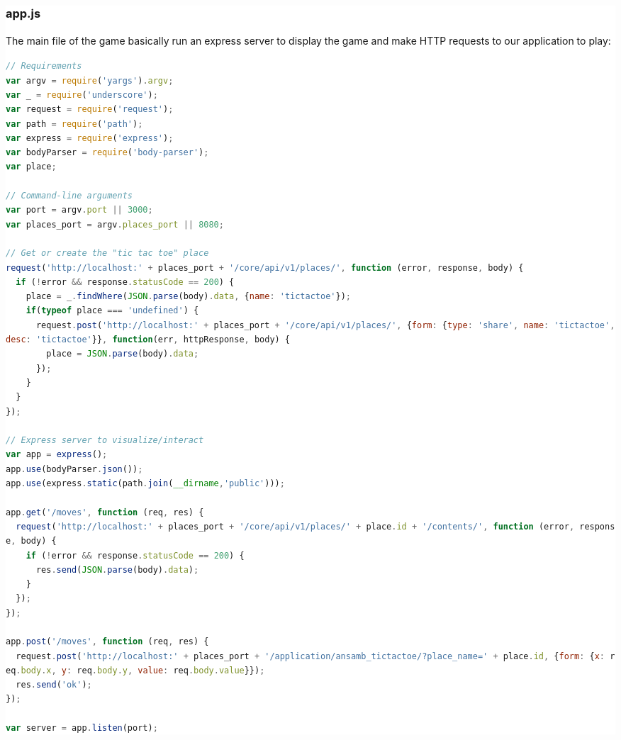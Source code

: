 ### app.js

The main file of the game basically run an express server to display the game and make HTTP requests to our application to play:

```javascript
// Requirements
var argv = require('yargs').argv;
var _ = require('underscore');
var request = require('request');
var path = require('path');
var express = require('express');
var bodyParser = require('body-parser');
var place;

// Command-line arguments
var port = argv.port || 3000;
var places_port = argv.places_port || 8080;

// Get or create the "tic tac toe" place
request('http://localhost:' + places_port + '/core/api/v1/places/', function (error, response, body) {
  if (!error && response.statusCode == 200) {
    place = _.findWhere(JSON.parse(body).data, {name: 'tictactoe'});
    if(typeof place === 'undefined') {
      request.post('http://localhost:' + places_port + '/core/api/v1/places/', {form: {type: 'share', name: 'tictactoe', desc: 'tictactoe'}}, function(err, httpResponse, body) {
        place = JSON.parse(body).data;
      });
    }
  }
});

// Express server to visualize/interact
var app = express();
app.use(bodyParser.json());
app.use(express.static(path.join(__dirname,'public')));

app.get('/moves', function (req, res) {
  request('http://localhost:' + places_port + '/core/api/v1/places/' + place.id + '/contents/', function (error, response, body) {
    if (!error && response.statusCode == 200) {
      res.send(JSON.parse(body).data);
    }
  });
});

app.post('/moves', function (req, res) {
  request.post('http://localhost:' + places_port + '/application/ansamb_tictactoe/?place_name=' + place.id, {form: {x: req.body.x, y: req.body.y, value: req.body.value}});
  res.send('ok');
});

var server = app.listen(port);
```
